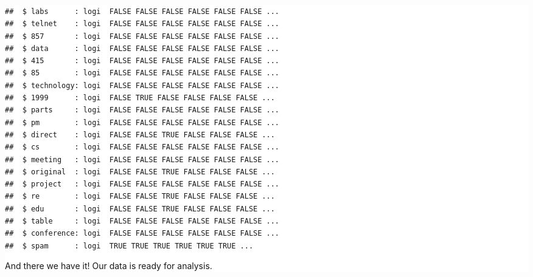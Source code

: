     ##  $ labs      : logi  FALSE FALSE FALSE FALSE FALSE FALSE ...
    ##  $ telnet    : logi  FALSE FALSE FALSE FALSE FALSE FALSE ...
    ##  $ 857       : logi  FALSE FALSE FALSE FALSE FALSE FALSE ...
    ##  $ data      : logi  FALSE FALSE FALSE FALSE FALSE FALSE ...
    ##  $ 415       : logi  FALSE FALSE FALSE FALSE FALSE FALSE ...
    ##  $ 85        : logi  FALSE FALSE FALSE FALSE FALSE FALSE ...
    ##  $ technology: logi  FALSE FALSE FALSE FALSE FALSE FALSE ...
    ##  $ 1999      : logi  FALSE TRUE FALSE FALSE FALSE FALSE ...
    ##  $ parts     : logi  FALSE FALSE FALSE FALSE FALSE FALSE ...
    ##  $ pm        : logi  FALSE FALSE FALSE FALSE FALSE FALSE ...
    ##  $ direct    : logi  FALSE FALSE TRUE FALSE FALSE FALSE ...
    ##  $ cs        : logi  FALSE FALSE FALSE FALSE FALSE FALSE ...
    ##  $ meeting   : logi  FALSE FALSE FALSE FALSE FALSE FALSE ...
    ##  $ original  : logi  FALSE FALSE TRUE FALSE FALSE FALSE ...
    ##  $ project   : logi  FALSE FALSE FALSE FALSE FALSE FALSE ...
    ##  $ re        : logi  FALSE FALSE TRUE FALSE FALSE FALSE ...
    ##  $ edu       : logi  FALSE FALSE TRUE FALSE FALSE FALSE ...
    ##  $ table     : logi  FALSE FALSE FALSE FALSE FALSE FALSE ...
    ##  $ conference: logi  FALSE FALSE FALSE FALSE FALSE FALSE ...
    ##  $ spam      : logi  TRUE TRUE TRUE TRUE TRUE TRUE ...

And there we have it\! Our data is ready for analysis.

